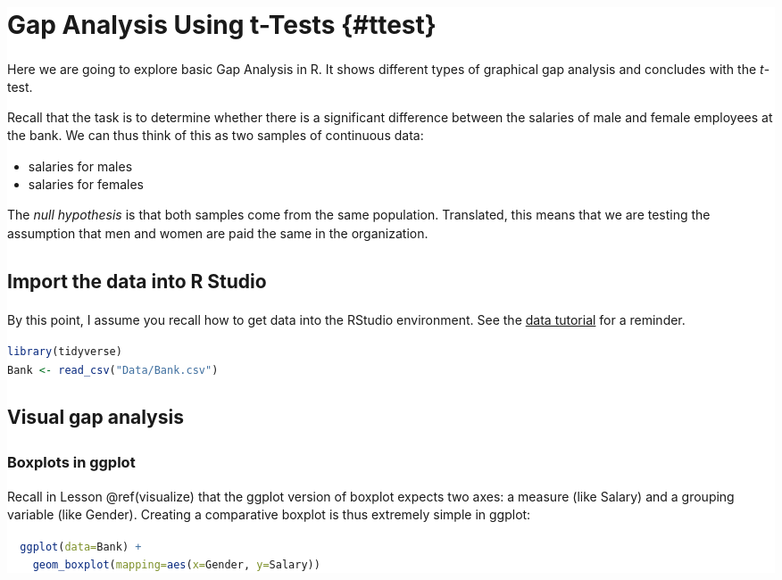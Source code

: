 # Gap Analysis Using t-Tests {#ttest}

Here we are going to explore basic Gap Analysis in R. It shows different types of graphical gap analysis and concludes with the _t_-test.

Recall that the task is to determine whether there is a significant difference between the salaries of male and female employees at the bank.  We can thus think of this as two samples of continuous data:

* salaries for males
* salaries for females

The _null hypothesis_ is that both samples come from the same population. Translated, this means that we are testing the assumption that men and women are paid the same in the organization.

## Import the data into R Studio

By this point, I assume you recall how to get data into the RStudio environment.  See the [data tutorial](./data.html) for a reminder.


```r
library(tidyverse)
Bank <- read_csv("Data/Bank.csv")
```

## Visual gap analysis
### Boxplots in ggplot

Recall in Lesson \@ref(visualize) that the ggplot version of boxplot expects two axes: a measure (like Salary) and a grouping variable (like Gender).  Creating a comparative boxplot is thus extremely simple in ggplot:


```r
  ggplot(data=Bank) +
    geom_boxplot(mapping=aes(x=Gender, y=Salary))
```
